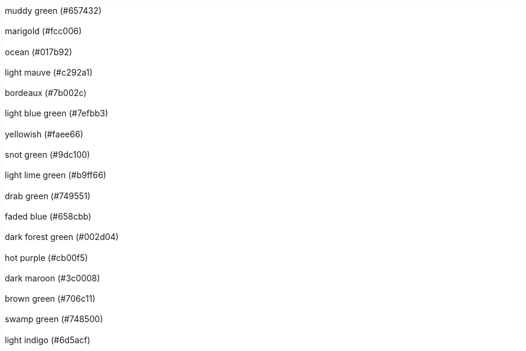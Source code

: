  
muddy green
(#657432)
 
 
marigold
(#fcc006)
 
 
ocean
(#017b92)
 
 
light mauve
(#c292a1)
 
 
bordeaux
(#7b002c)
 
 
light blue green
(#7efbb3)
 
 
yellowish
(#faee66)
 
 
snot green
(#9dc100)
 
 
light lime green
(#b9ff66)
 
 
drab green
(#749551)
 
 
faded blue
(#658cbb)
 
 
dark forest green
(#002d04)
 
 
hot purple
(#cb00f5)
 
 
dark maroon
(#3c0008)
 
 
brown green
(#706c11)
 
 
swamp green
(#748500)
 
 
light indigo
(#6d5acf)
 